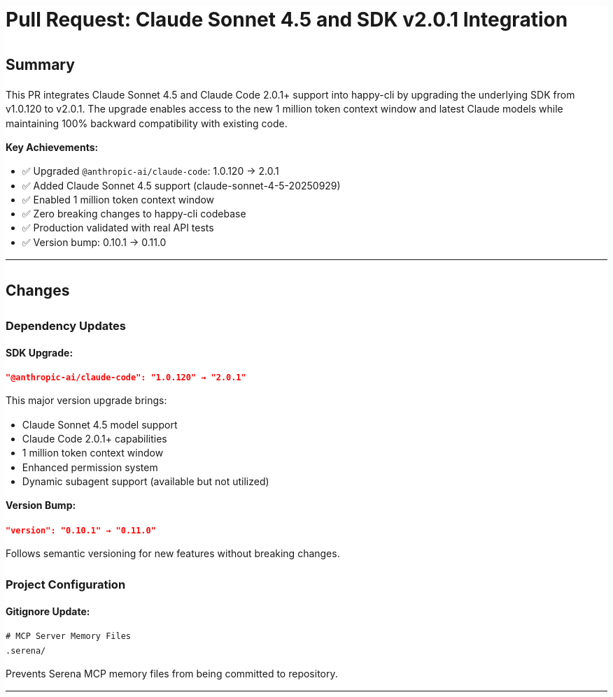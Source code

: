 # Pull Request: Claude Sonnet 4.5 and SDK v2.0.1 Integration

## Summary

This PR integrates Claude Sonnet 4.5 and Claude Code 2.0.1+ support into happy-cli by upgrading the underlying SDK from v1.0.120 to v2.0.1. The upgrade enables access to the new 1 million token context window and latest Claude models while maintaining 100% backward compatibility with existing code.

**Key Achievements:**
- ✅ Upgraded `@anthropic-ai/claude-code`: 1.0.120 → 2.0.1
- ✅ Added Claude Sonnet 4.5 support (claude-sonnet-4-5-20250929)
- ✅ Enabled 1 million token context window
- ✅ Zero breaking changes to happy-cli codebase
- ✅ Production validated with real API tests
- ✅ Version bump: 0.10.1 → 0.11.0

---

## Changes

### Dependency Updates

**SDK Upgrade:**
```json
"@anthropic-ai/claude-code": "1.0.120" → "2.0.1"
```

This major version upgrade brings:
- Claude Sonnet 4.5 model support
- Claude Code 2.0.1+ capabilities
- 1 million token context window
- Enhanced permission system
- Dynamic subagent support (available but not utilized)

**Version Bump:**
```json
"version": "0.10.1" → "0.11.0"
```

Follows semantic versioning for new features without breaking changes.

### Project Configuration

**Gitignore Update:**
```gitignore
# MCP Server Memory Files
.serena/
```

Prevents Serena MCP memory files from being committed to repository.

---
